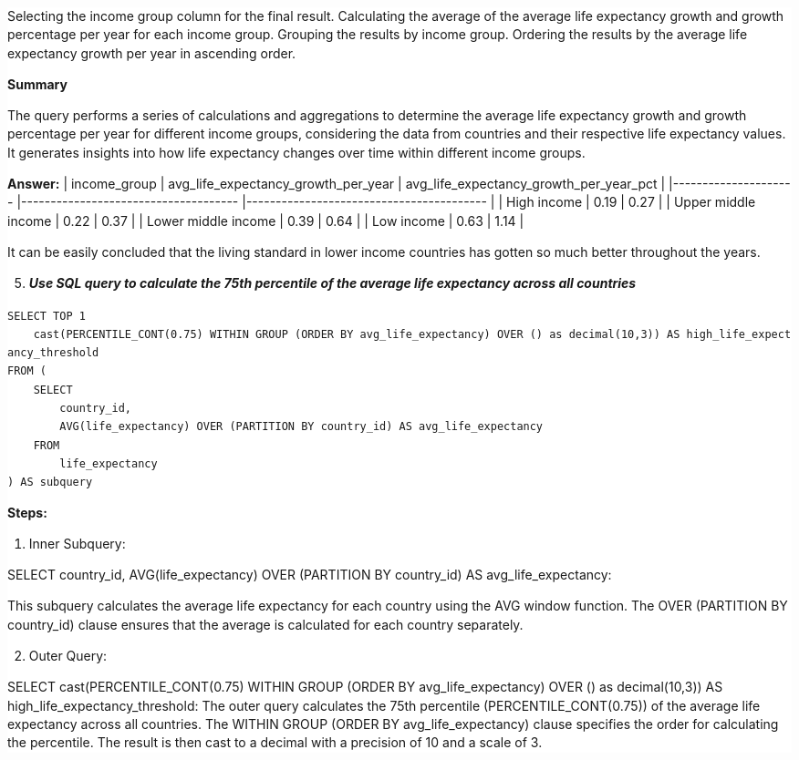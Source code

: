 Selecting the income group column for the final result.
Calculating the average of the average life expectancy growth and growth percentage per year for each income group.
Grouping the results by income group.
Ordering the results by the average life expectancy growth per year in ascending order.

**Summary**

The query performs a series of calculations and aggregations to determine the average life expectancy growth and growth percentage per year for different income groups, considering the data from countries and their respective life expectancy values. It generates insights into how life expectancy changes over time within different income groups.

**Answer:**
| income_group        	| avg_life_expectancy_growth_per_year 	| avg_life_expectancy_growth_per_year_pct 	|
|---------------------	|-------------------------------------	|-----------------------------------------	|
| High income         	| 0.19                                	| 0.27                                    	|
| Upper middle income 	| 0.22                                	| 0.37                                    	|
| Lower middle income 	| 0.39                                	| 0.64                                    	|
| Low income          	| 0.63                                	| 1.14                                    	|

It can be easily concluded that the living standard in lower income countries has gotten so much better throughout the years.

5. ***Use SQL query to calculate the 75th percentile of the average life expectancy across all countries***
``````
SELECT TOP 1
    cast(PERCENTILE_CONT(0.75) WITHIN GROUP (ORDER BY avg_life_expectancy) OVER () as decimal(10,3)) AS high_life_expectancy_threshold
FROM (
    SELECT 
        country_id,
        AVG(life_expectancy) OVER (PARTITION BY country_id) AS avg_life_expectancy
    FROM 
        life_expectancy
) AS subquery
``````

**Steps:**
1. Inner Subquery:

SELECT country_id, AVG(life_expectancy) OVER (PARTITION BY country_id) AS avg_life_expectancy:

This subquery calculates the average life expectancy for each country using the AVG window function. The OVER (PARTITION BY country_id) clause ensures that the average is calculated for each country separately.

2. Outer Query:

SELECT cast(PERCENTILE_CONT(0.75) WITHIN GROUP (ORDER BY avg_life_expectancy) OVER () as decimal(10,3)) AS high_life_expectancy_threshold:
The outer query calculates the 75th percentile (PERCENTILE_CONT(0.75)) of the average life expectancy across all countries. The WITHIN GROUP (ORDER BY avg_life_expectancy) clause specifies the order for calculating the percentile. The result is then cast to a decimal with a precision of 10 and a scale of 3.
